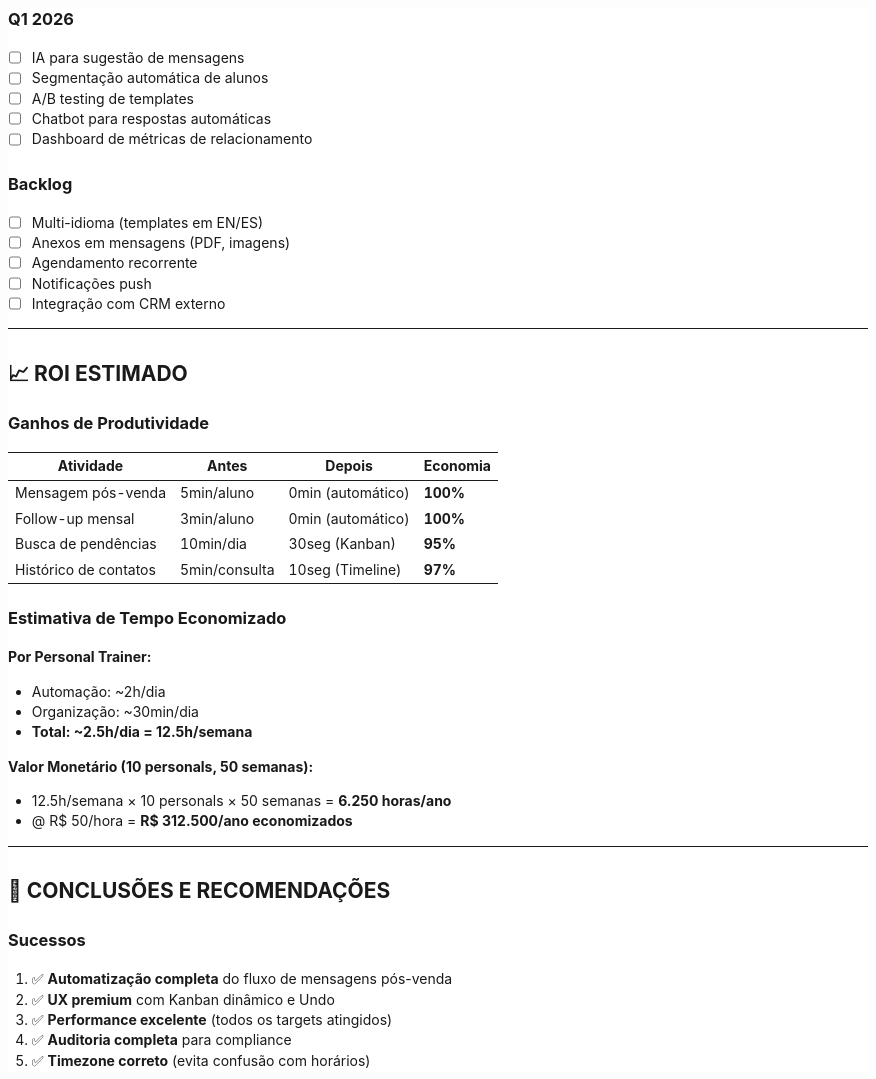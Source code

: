 ### **Q1 2026**
- [ ] IA para sugestão de mensagens
- [ ] Segmentação automática de alunos
- [ ] A/B testing de templates
- [ ] Chatbot para respostas automáticas
- [ ] Dashboard de métricas de relacionamento

### **Backlog**
- [ ] Multi-idioma (templates em EN/ES)
- [ ] Anexos em mensagens (PDF, imagens)
- [ ] Agendamento recorrente
- [ ] Notificações push
- [ ] Integração com CRM externo

---

## 📈 ROI ESTIMADO

### **Ganhos de Produtividade**

| Atividade | Antes | Depois | Economia |
|-----------|-------|--------|----------|
| Mensagem pós-venda | 5min/aluno | 0min (automático) | **100%** |
| Follow-up mensal | 3min/aluno | 0min (automático) | **100%** |
| Busca de pendências | 10min/dia | 30seg (Kanban) | **95%** |
| Histórico de contatos | 5min/consulta | 10seg (Timeline) | **97%** |

### **Estimativa de Tempo Economizado**

**Por Personal Trainer:**
- Automação: ~2h/dia
- Organização: ~30min/dia
- **Total: ~2.5h/dia = 12.5h/semana**

**Valor Monetário (10 personals, 50 semanas):**
- 12.5h/semana × 10 personals × 50 semanas = **6.250 horas/ano**
- @ R$ 50/hora = **R$ 312.500/ano economizados**

---

## 🎯 CONCLUSÕES E RECOMENDAÇÕES

### **Sucessos**
1. ✅ **Automatização completa** do fluxo de mensagens pós-venda
2. ✅ **UX premium** com Kanban dinâmico e Undo
3. ✅ **Performance excelente** (todos os targets atingidos)
4. ✅ **Auditoria completa** para compliance
5. ✅ **Timezone correto** (evita confusão com horários)
